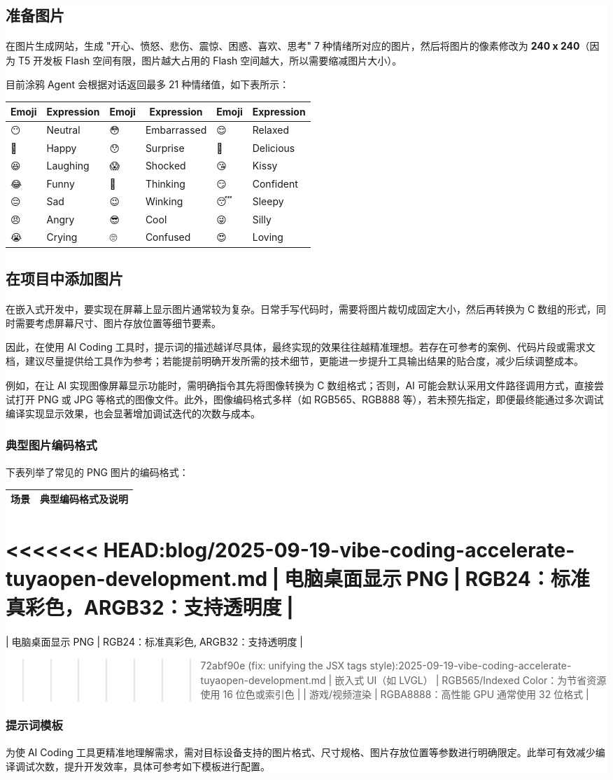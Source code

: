 ## 准备图片

在图片生成网站，生成 "开心、愤怒、悲伤、震惊、困惑、喜欢、思考" 7 种情绪所对应的图片，然后将图片的像素修改为 **240 x 240**（因为 T5 开发板 Flash 空间有限，图片越大占用的 Flash 空间越大，所以需要缩减图片大小）。

目前涂鸦 Agent 会根据对话返回最多 21 种情绪值，如下表所示：

| Emoji | Expression | Emoji | Expression | Emoji | Expression |
|-------|------------|-------|------------|-------|------------|
| 😶 | Neutral | 😳 | Embarrassed | 😌 | Relaxed |
| 🙂 | Happy | 😯 | Surprise | 🤤 | Delicious |
| 😆 | Laughing | 😱 | Shocked | 😘 | Kissy |
| 😂 | Funny | 🤔 | Thinking | 😏 | Confident |
| 😔 | Sad | 😉 | Winking | 😴 | Sleepy |
| 😠 | Angry | 😎 | Cool | 😜 | Silly |
| 😭 | Crying | 🙄 | Confused | 😍 | Loving |

## 在项目中添加图片

在嵌入式开发中，要实现在屏幕上显示图片通常较为复杂。日常手写代码时，需要将图片裁切成固定大小，然后再转换为 C 数组的形式，同时需要考虑屏幕尺寸、图片存放位置等细节要素。

因此，在使用 AI Coding 工具时，提示词的描述越详尽具体，最终实现的效果往往越精准理想。若存在可参考的案例、代码片段或需求文档，建议尽量提供给工具作为参考；若能提前明确开发所需的技术细节，更能进一步提升工具输出结果的贴合度，减少后续调整成本。

例如，在让 AI 实现图像屏幕显示功能时，需明确指令其先将图像转换为 C 数组格式；否则，AI 可能会默认采用文件路径调用方式，直接尝试打开 PNG 或 JPG 等格式的图像文件。此外，图像编码格式多样（如 RGB565、RGB888 等），若未预先指定，即便最终能通过多次调试编译实现显示效果，也会显著增加调试迭代的次数与成本。

### 典型图片编码格式

下表列举了常见的 PNG 图片的编码格式：

|        场景        |      典型编码格式及说明             |
|-----------------|----------------------|
<<<<<<< HEAD:blog/2025-09-19-vibe-coding-accelerate-tuyaopen-development.md
|   电脑桌面显示 PNG  |  RGB24：标准真彩色，ARGB32：支持透明度    |
=======
|   电脑桌面显示 PNG  |  RGB24：标准真彩色, ARGB32：支持透明度 |
>>>>>>> 72abf90e (fix: unifying the JSX tags style):2025-09-19-vibe-coding-accelerate-tuyaopen-development.md
| 嵌入式 UI（如 LVGL） | RGB565/Indexed Color：为节省资源使用 16 位色或索引色 |
|    游戏/视频渲染   |        RGBA8888：高性能 GPU 通常使用 32 位格式  |

### 提示词模板

为使 AI Coding 工具更精准地理解需求，需对目标设备支持的图片格式、尺寸规格、图片存放位置等参数进行明确限定。此举可有效减少编译调试次数，提升开发效率，具体可参考如下模板进行配置。
